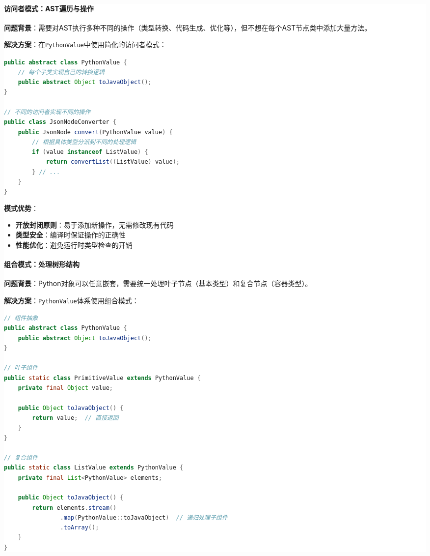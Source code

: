 #### 访问者模式：AST遍历与操作

**问题背景**：需要对AST执行多种不同的操作（类型转换、代码生成、优化等），但不想在每个AST节点类中添加大量方法。

**解决方案**：在`PythonValue`中使用简化的访问者模式：

```java
public abstract class PythonValue {
    // 每个子类实现自己的转换逻辑
    public abstract Object toJavaObject();
}

// 不同的访问者实现不同的操作
public class JsonNodeConverter {
    public JsonNode convert(PythonValue value) {
        // 根据具体类型分派到不同的处理逻辑
        if (value instanceof ListValue) {
            return convertList((ListValue) value);
        } // ...
    }
}
```

**模式优势**：
- **开放封闭原则**：易于添加新操作，无需修改现有代码
- **类型安全**：编译时保证操作的正确性
- **性能优化**：避免运行时类型检查的开销

#### 组合模式：处理树形结构

**问题背景**：Python对象可以任意嵌套，需要统一处理叶子节点（基本类型）和复合节点（容器类型）。

**解决方案**：`PythonValue`体系使用组合模式：

```java
// 组件抽象
public abstract class PythonValue {
    public abstract Object toJavaObject();
}

// 叶子组件
public static class PrimitiveValue extends PythonValue {
    private final Object value;
    
    public Object toJavaObject() {
        return value;  // 直接返回
    }
}

// 复合组件
public static class ListValue extends PythonValue {
    private final List<PythonValue> elements;
    
    public Object toJavaObject() {
        return elements.stream()
                .map(PythonValue::toJavaObject)  // 递归处理子组件
                .toArray();
    }
}
```
